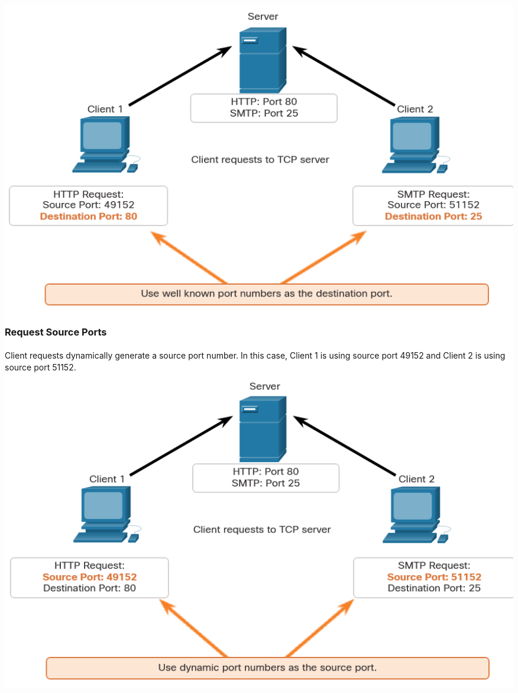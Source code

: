 ![alt "Request destination ports"](../Images/request_destination_ports.PNG)

### Request Source Ports
Client requests dynamically generate a source port number. In this case, Client 1 is using source port 49152 and Client 2 is using source port 51152.
![alt "Request Source Ports"](../Images/request_source_ports.PNG)
